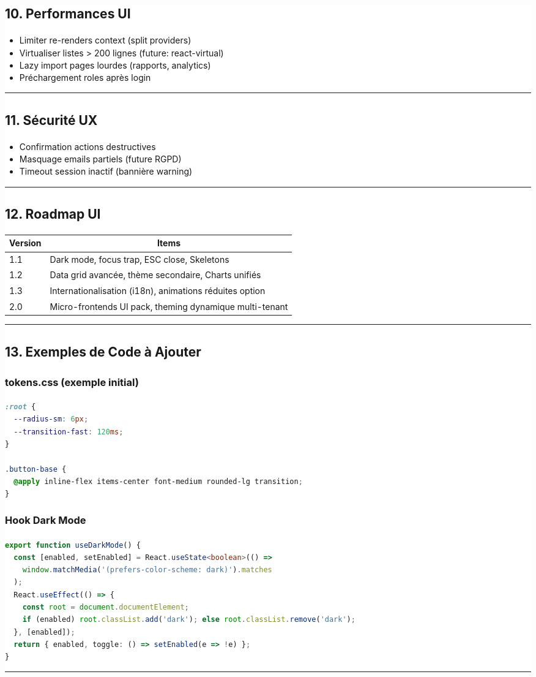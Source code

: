 ## 10. Performances UI
- Limiter re-renders context (split providers)
- Virtualiser listes > 200 lignes (future: react-virtual)
- Lazy import pages lourdes (rapports, analytics)
- Préchargement roles après login

---
## 11. Sécurité UX
- Confirmation actions destructives
- Masquage emails partiels (future RGPD)
- Timeout session inactif (bannière warning)

---
## 12. Roadmap UI
| Version | Items |
|---------|-------|
| 1.1 | Dark mode, focus trap, ESC close, Skeletons |
| 1.2 | Data grid avancée, thème secondaire, Charts unifiés |
| 1.3 | Internationalisation (i18n), animations réduites option |
| 2.0 | Micro-frontends UI pack, theming dynamique multi-tenant |

---
## 13. Exemples de Code à Ajouter
### tokens.css (exemple initial)
```css
:root {
  --radius-sm: 6px;
  --transition-fast: 120ms;
}

.button-base {
  @apply inline-flex items-center font-medium rounded-lg transition;
}
```

### Hook Dark Mode
```ts
export function useDarkMode() {
  const [enabled, setEnabled] = React.useState<boolean>(() =>
    window.matchMedia('(prefers-color-scheme: dark)').matches
  );
  React.useEffect(() => {
    const root = document.documentElement;
    if (enabled) root.classList.add('dark'); else root.classList.remove('dark');
  }, [enabled]);
  return { enabled, toggle: () => setEnabled(e => !e) };
}
```

---